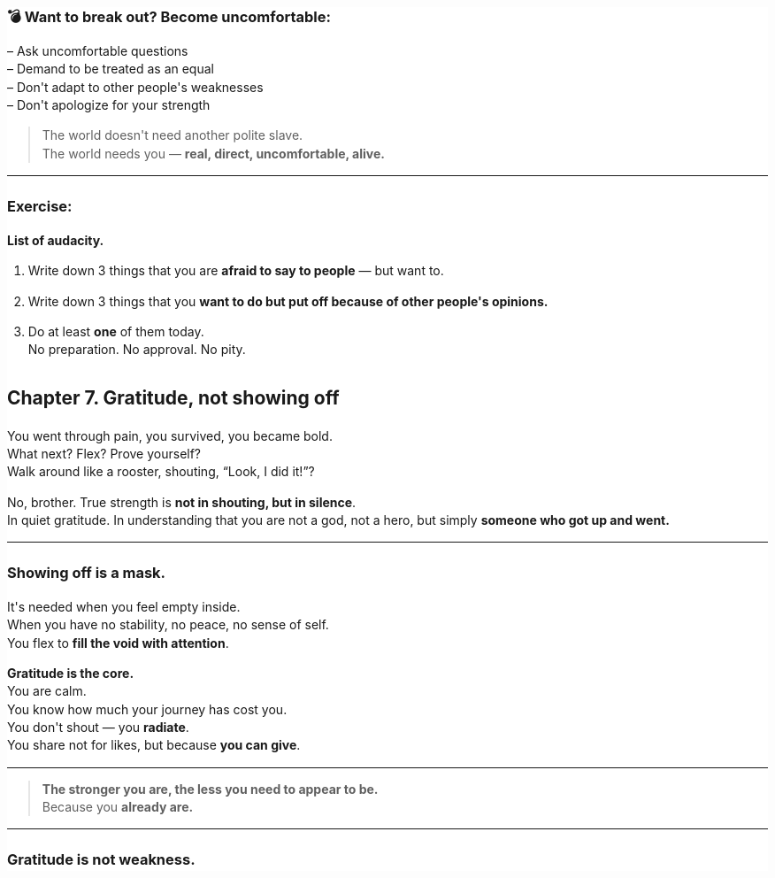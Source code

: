 
### 💣 Want to break out? Become uncomfortable:

– Ask uncomfortable questions  
– Demand to be treated as an equal  
– Don't adapt to other people's weaknesses  
– Don't apologize for your strength

> The world doesn't need another polite slave.  
> The world needs you — **real, direct, uncomfortable, alive.**

---

###  Exercise:

**List of audacity.**

1. Write down 3 things that you are **afraid to say to people** — but want to.

2. Write down 3 things that you **want to do but put off because of other people's opinions.**
    
3. Do at least **one** of them today.  
    No preparation. No approval. No pity.

## **Chapter 7. Gratitude, not showing off**

You went through pain, you survived, you became bold.  
What next? Flex? Prove yourself?  
Walk around like a rooster, shouting, “Look, I did it!”?

No, brother. True strength is **not in shouting, but in silence**.  
In quiet gratitude. In understanding that you are not a god, not a hero, but simply **someone who got up and went.**

---

### Showing off is a mask.

It's needed when you feel empty inside.  
When you have no stability, no peace, no sense of self.  
You flex to **fill the void with attention**.

**Gratitude is the core.**  
You are calm.  
You know how much your journey has cost you.  
You don't shout — you **radiate**.  
You share not for likes, but because **you can give**.

---

> **The stronger you are, the less you need to appear to be.**  
> Because you **already are.**

---

### Gratitude is not weakness.
